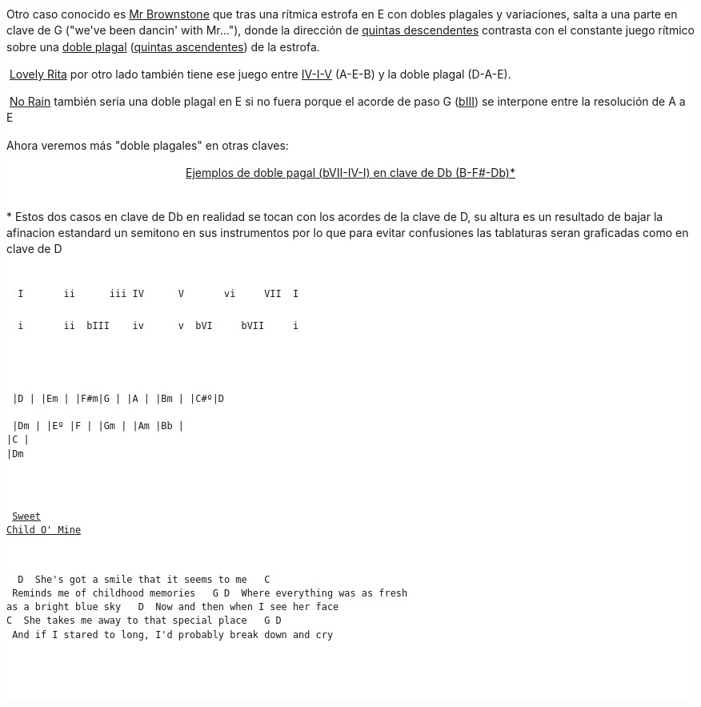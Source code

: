 

Otro caso conocido es <a target="_blank" href="http://www.snakepit.org/mrb2.html" >Mr Brownstone</a> <a target="_blank" href="https://youtu.be/85uQxL-awZA"  ><FAIcon icon="fa-solid fa-play"  /></a> que tras una rítmica estrofa en E con dobles plagales y variaciones, salta a una parte en clave de G ("we've been dancin' with Mr..."), donde la dirección de <a class="lnk"  href="/category/módulos-técnicos#dir-quint" >quintas descendentes</a> contrasta con el constante juego rítmico sobre una <a class="lnk"  href="#doblep">doble plagal</a> (<a class="lnk"  href="/category/módulos-técnicos#dir-quint" >quintas ascendentes</a>) de la estrofa.




&nbsp;<a class="lnk"  href="#lovely">Lovely Rita</a> por otro lado también tiene ese juego entre <a class="lnk"  href="/category/módulos-técnicos#rock-quint-asc" >IV-I-V</a> (A-E-B) y  la doble plagal (D-A-E).





&nbsp;<a target="_blank" href="https://tabs.últimate-guitar.com/B/Blind_melon/no_rain_crd.htm" >No Rain</a> <a target="_blank" href="https://www.youtube.com/watch?v=qmVn6b7DdpA"  ><FAIcon icon="fa-solid fa-play"  /></a> también seria una doble plagal en E si no fuera porque el acorde de paso G (<a class="lnk"  href="#biii">bIII</a>) se interpone entre la resolución de A a E


Ahora veremos más "doble plagales" en otras claves:
<a class="anchor" id="sweetchild"></a>
<u><center>Ejemplos de <a class="lnk"  href="#doblep">doble pagal</a> (<a class="lnk"  href="#prestados">bVII</a>-IV-I) en clave de Db (<a class="rojo">B</a>-F#-Db)*</center></u>
<br />
<p class="md_footnote_size">* Estos dos casos en clave de Db en realidad se tocan con los acordes de la clave de D, su altura es un resultado de bajar la afinacion estandard un semitono en sus instrumentos por lo que para evitar confusiones las tablaturas seran graficadas como en clave de D</p>

<code>
&nbsp; I       ii      iii IV      V       vi     VII  I<br />
&nbsp; <span class="trasluz">i       ii  bIII    iv      v  bVI     </span><a class="rojo">bVII</a><span class="trasluz">     i</span><br /><br />
 
&nbsp;|D  |   |Em |   |F#m|G  |   |A  |   |Bm |   |C#º|D<br />
&nbsp;<span class="trasluz">|Dm |   |Eº |F  |   |Gm |   |Am |Bb |   |</span><a class="rojo">C</a><span class="trasluz">  |   |Dm</span><br /><br />

&nbsp;<a target="_blank" href="http://www.heartwoodguitar.com/chords/guns-n-roses-sweet-child-o-mine/" >Sweet Child O' Mine</a> <a target="_blank" href="https://www.youtube.com/watch?v=JcIM_PL8BAA"  ><FAIcon icon="fa-solid fa-play"  /></a>


&nbsp;   D
&nbsp;She's got a smile that it seems to me
&nbsp;     <a class="rojo">C</a>
&nbsp;Reminds me of childhood memories
&nbsp;            G                                  D
&nbsp;Where everything was as fresh as a bright blue sky
&nbsp;   D
&nbsp;Now and then when I see her face
&nbsp;         <a class="rojo">C</a>
&nbsp;She takes me away to that special place
&nbsp;                G                                     D
&nbsp;And if I stared to long, I'd probably break down and cry
